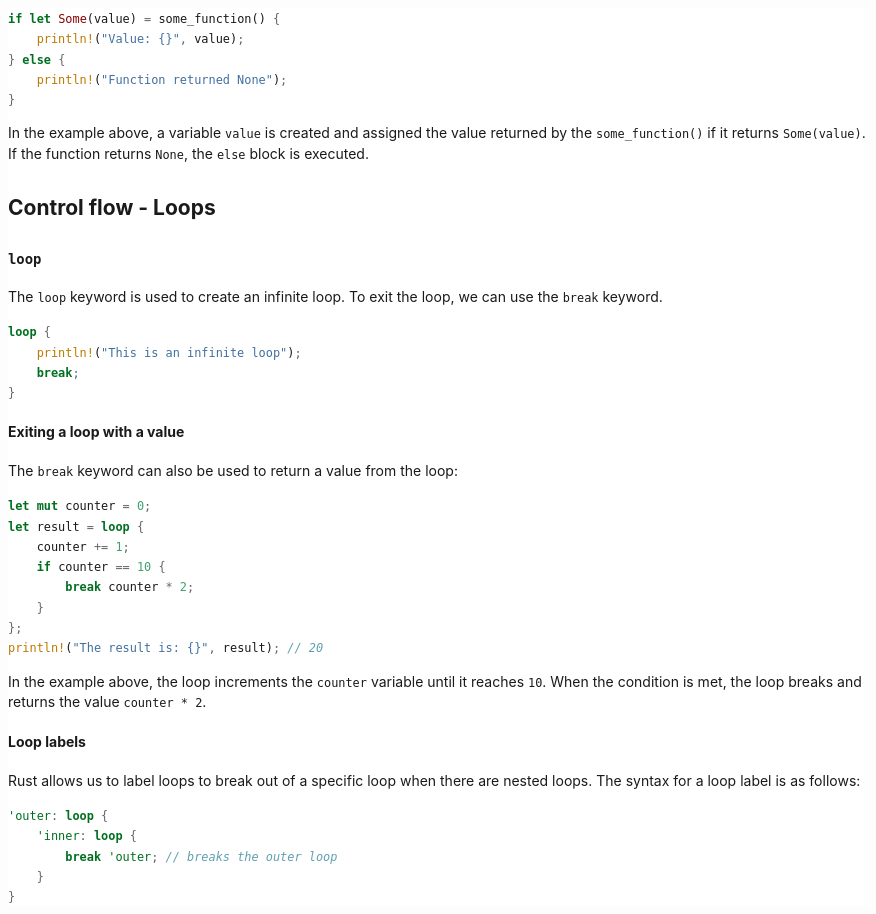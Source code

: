 ```rust
if let Some(value) = some_function() {
    println!("Value: {}", value);
} else {
    println!("Function returned None");
}
```

In the example above, a variable `value` is created and assigned the value returned by the `some_function()` if it returns `Some(value)`. If the function returns `None`, the `else` block is executed.

## Control flow - Loops

### `loop`

The `loop` keyword is used to create an infinite loop. To exit the loop, we can use the `break` keyword.

```rust
loop {
    println!("This is an infinite loop");
    break;
}
```

#### Exiting a loop with a value

The `break` keyword can also be used to return a value from the loop:

```rust
let mut counter = 0;
let result = loop {
    counter += 1;
    if counter == 10 {
        break counter * 2;
    }
};
println!("The result is: {}", result); // 20
```

In the example above, the loop increments the `counter` variable until it reaches `10`. When the condition is met, the loop breaks and returns the value `counter * 2`.

#### Loop labels

Rust allows us to label loops to break out of a specific loop when there are nested loops. The syntax for a loop label is as follows:

```rust
'outer: loop {
    'inner: loop {
        break 'outer; // breaks the outer loop
    }
}
```
